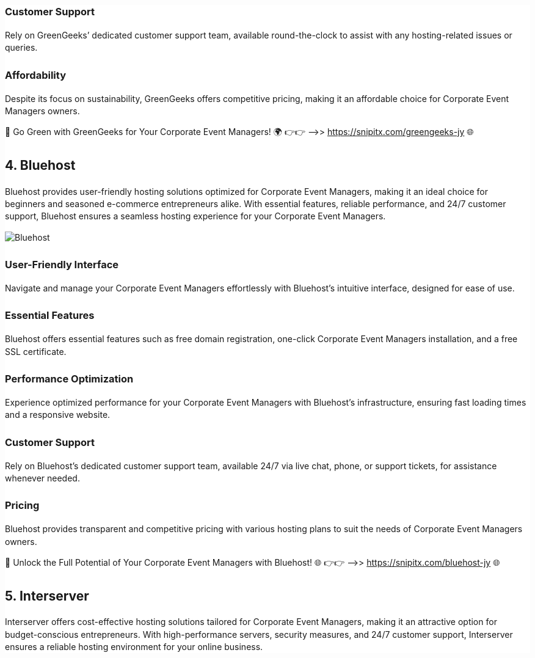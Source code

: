 ### Customer Support
Rely on GreenGeeks’ dedicated customer support team, available round-the-clock to assist with any hosting-related issues or queries.

### Affordability
Despite its focus on sustainability, GreenGeeks offers competitive pricing, making it an affordable choice for Corporate Event Managers owners.

🌿 Go Green with GreenGeeks for Your Corporate Event Managers! 🌍
👉👉 -->> https://snipitx.com/greengeeks-jy 🌐

## 4. Bluehost

Bluehost provides user-friendly hosting solutions optimized for Corporate Event Managers, making it an ideal choice for beginners and seasoned e-commerce entrepreneurs alike. With essential features, reliable performance, and 24/7 customer support, Bluehost ensures a seamless hosting experience for your Corporate Event Managers.

![Bluehost](https://i.imgur.com/PasFF9E.jpeg "Bluehost Hosting")

### User-Friendly Interface
Navigate and manage your Corporate Event Managers effortlessly with Bluehost’s intuitive interface, designed for ease of use.

### Essential Features
Bluehost offers essential features such as free domain registration, one-click Corporate Event Managers installation, and a free SSL certificate.

### Performance Optimization
Experience optimized performance for your Corporate Event Managers with Bluehost’s infrastructure, ensuring fast loading times and a responsive website.

### Customer Support
Rely on Bluehost’s dedicated customer support team, available 24/7 via live chat, phone, or support tickets, for assistance whenever needed.

### Pricing
Bluehost provides transparent and competitive pricing with various hosting plans to suit the needs of Corporate Event Managers owners.

🚀 Unlock the Full Potential of Your Corporate Event Managers with Bluehost! 🌐
👉👉 -->> https://snipitx.com/bluehost-jy 🌐

## 5. Interserver

Interserver offers cost-effective hosting solutions tailored for Corporate Event Managers, making it an attractive option for budget-conscious entrepreneurs. With high-performance servers, security measures, and 24/7 customer support, Interserver ensures a reliable hosting environment for your online business.
